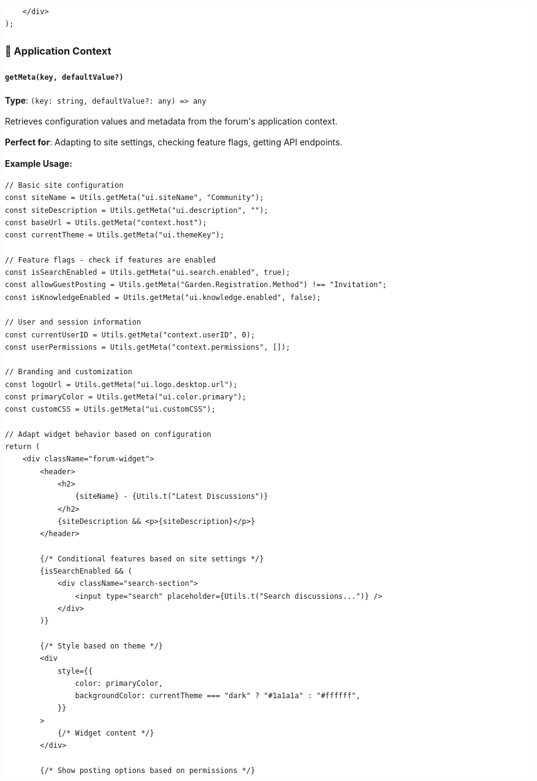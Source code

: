 ```tsx
    </div>
);
```

### 🔧 Application Context

#### `getMeta(key, defaultValue?)`

**Type**: `(key: string, defaultValue?: any) => any`

Retrieves configuration values and metadata from the forum's application context.

**Perfect for**: Adapting to site settings, checking feature flags, getting API endpoints.

**Example Usage:**

```tsx
// Basic site configuration
const siteName = Utils.getMeta("ui.siteName", "Community");
const siteDescription = Utils.getMeta("ui.description", "");
const baseUrl = Utils.getMeta("context.host");
const currentTheme = Utils.getMeta("ui.themeKey");

// Feature flags - check if features are enabled
const isSearchEnabled = Utils.getMeta("ui.search.enabled", true);
const allowGuestPosting = Utils.getMeta("Garden.Registration.Method") !== "Invitation";
const isKnowledgeEnabled = Utils.getMeta("ui.knowledge.enabled", false);

// User and session information
const currentUserID = Utils.getMeta("context.userID", 0);
const userPermissions = Utils.getMeta("context.permissions", []);

// Branding and customization
const logoUrl = Utils.getMeta("ui.logo.desktop.url");
const primaryColor = Utils.getMeta("ui.color.primary");
const customCSS = Utils.getMeta("ui.customCSS");

// Adapt widget behavior based on configuration
return (
    <div className="forum-widget">
        <header>
            <h2>
                {siteName} - {Utils.t("Latest Discussions")}
            </h2>
            {siteDescription && <p>{siteDescription}</p>}
        </header>

        {/* Conditional features based on site settings */}
        {isSearchEnabled && (
            <div className="search-section">
                <input type="search" placeholder={Utils.t("Search discussions...")} />
            </div>
        )}

        {/* Style based on theme */}
        <div
            style={{
                color: primaryColor,
                backgroundColor: currentTheme === "dark" ? "#1a1a1a" : "#ffffff",
            }}
        >
            {/* Widget content */}
        </div>

        {/* Show posting options based on permissions */}
```